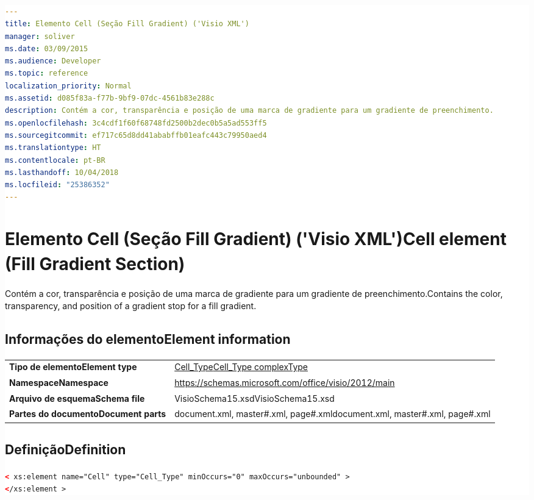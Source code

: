 ```yaml
---
title: Elemento Cell (Seção Fill Gradient) ('Visio XML')
manager: soliver
ms.date: 03/09/2015
ms.audience: Developer
ms.topic: reference
localization_priority: Normal
ms.assetid: d085f83a-f77b-9bf9-07dc-4561b83e288c
description: Contém a cor, transparência e posição de uma marca de gradiente para um gradiente de preenchimento.
ms.openlocfilehash: 3c4cdf1f60f68748fd2500b2dec0b5a5ad553ff5
ms.sourcegitcommit: ef717c65d8dd41ababffb01eafc443c79950aed4
ms.translationtype: HT
ms.contentlocale: pt-BR
ms.lasthandoff: 10/04/2018
ms.locfileid: "25386352"
---
```

# <a name="cell-element-fill-gradient-section-visio-xml"></a><span data-ttu-id="6650f-103">Elemento Cell (Seção Fill Gradient) ('Visio XML')</span><span class="sxs-lookup"><span data-stu-id="6650f-103">Cell element (Fill Gradient Section)</span></span>

<span data-ttu-id="6650f-104">Contém a cor, transparência e posição de uma marca de gradiente para um gradiente de preenchimento.</span><span class="sxs-lookup"><span data-stu-id="6650f-104">Contains the color, transparency, and position of a gradient stop for a fill gradient.</span></span>
  
## <a name="element-information"></a><span data-ttu-id="6650f-105">Informações do elemento</span><span class="sxs-lookup"><span data-stu-id="6650f-105">Element information</span></span>

|||
|:-----|:-----|
|<span data-ttu-id="6650f-106">**Tipo de elemento**</span><span class="sxs-lookup"><span data-stu-id="6650f-106">**Element type**</span></span> <br/> |[<span data-ttu-id="6650f-107">Cell_Type</span><span class="sxs-lookup"><span data-stu-id="6650f-107">Cell_Type complexType</span></span>](cell_type-complextypevisio-xml.md) <br/> |
|<span data-ttu-id="6650f-108">**Namespace**</span><span class="sxs-lookup"><span data-stu-id="6650f-108">**Namespace**</span></span> <br/> |https://schemas.microsoft.com/office/visio/2012/main  <br/> |
|<span data-ttu-id="6650f-109">**Arquivo de esquema**</span><span class="sxs-lookup"><span data-stu-id="6650f-109">**Schema file**</span></span> <br/> |<span data-ttu-id="6650f-110">VisioSchema15.xsd</span><span class="sxs-lookup"><span data-stu-id="6650f-110">VisioSchema15.xsd</span></span>  <br/> |
|<span data-ttu-id="6650f-111">**Partes do documento**</span><span class="sxs-lookup"><span data-stu-id="6650f-111">**Document parts**</span></span> <br/> |<span data-ttu-id="6650f-112">document.xml, master#.xml, page#.xml</span><span class="sxs-lookup"><span data-stu-id="6650f-112">document.xml, master#.xml, page#.xml</span></span>  <br/> |
   
## <a name="definition"></a><span data-ttu-id="6650f-113">Definição</span><span class="sxs-lookup"><span data-stu-id="6650f-113">Definition</span></span>

```XML
< xs:element name="Cell" type="Cell_Type" minOccurs="0" maxOccurs="unbounded" >
</xs:element >
```
